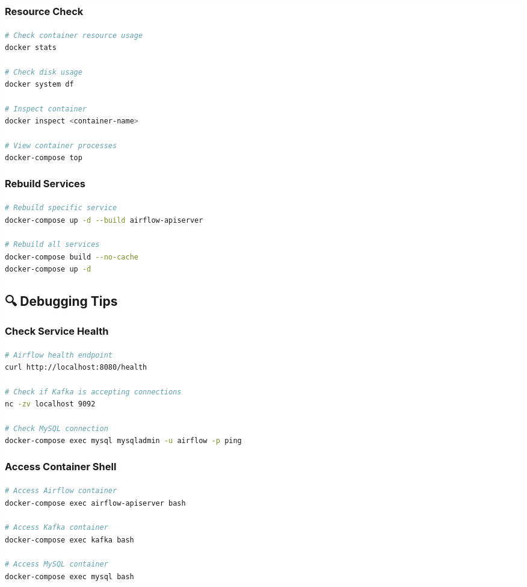 ### Resource Check

```bash
# Check container resource usage
docker stats

# Check disk usage
docker system df

# Inspect container
docker inspect <container-name>

# View container processes
docker-compose top
```

### Rebuild Services

```bash
# Rebuild specific service
docker-compose up -d --build airflow-apiserver

# Rebuild all services
docker-compose build --no-cache
docker-compose up -d
```

## 🔍 Debugging Tips

### Check Service Health

```bash
# Airflow health endpoint
curl http://localhost:8080/health

# Check if Kafka is accepting connections
nc -zv localhost 9092

# Check MySQL connection
docker-compose exec mysql mysqladmin -u airflow -p ping
```

### Access Container Shell

```bash
# Access Airflow container
docker-compose exec airflow-apiserver bash

# Access Kafka container
docker-compose exec kafka bash

# Access MySQL container
docker-compose exec mysql bash
```

